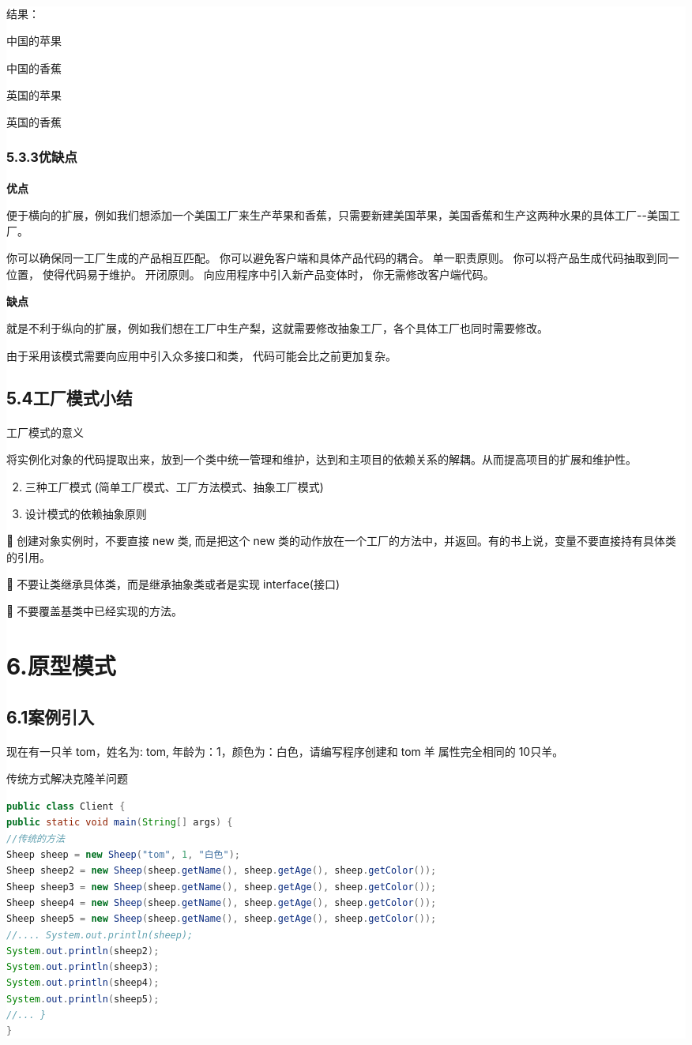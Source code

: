 结果：

中国的苹果

中国的香蕉

英国的苹果

英国的香蕉

### 5.3.3优缺点

**优点**

便于横向的扩展，例如我们想添加一个美国工厂来生产苹果和香蕉，只需要新建美国苹果，美国香蕉和生产这两种水果的具体工厂--美国工厂。

你可以确保同一工厂生成的产品相互匹配。
你可以避免客户端和具体产品代码的耦合。
单一职责原则。 你可以将产品生成代码抽取到同一位置， 使得代码易于维护。
开闭原则。 向应用程序中引入新产品变体时， 你无需修改客户端代码。

**缺点**

就是不利于纵向的扩展，例如我们想在工厂中生产梨，这就需要修改抽象工厂，各个具体工厂也同时需要修改。

由于采用该模式需要向应用中引入众多接口和类， 代码可能会比之前更加复杂。

## 5.4工厂模式小结

工厂模式的意义

将实例化对象的代码提取出来，放到一个类中统一管理和维护，达到和主项目的依赖关系的解耦。从而提高项目的扩展和维护性。

2) 三种工厂模式 (简单工厂模式、工厂方法模式、抽象工厂模式)

3) 设计模式的依赖抽象原则

 创建对象实例时，不要直接 new 类, 而是把这个 new 类的动作放在一个工厂的方法中，并返回。有的书上说，变量不要直接持有具体类的引用。

 不要让类继承具体类，而是继承抽象类或者是实现 interface(接口)

 不要覆盖基类中已经实现的方法。

# 6.原型模式

## 6.1案例引入

现在有一只羊 tom，姓名为: tom, 年龄为：1，颜色为：白色，请编写程序创建和 tom 羊 属性完全相同的 10只羊。

传统方式解决克隆羊问题

````java
public class Client {
public static void main(String[] args) {
//传统的方法
Sheep sheep = new Sheep("tom", 1, "白色");
Sheep sheep2 = new Sheep(sheep.getName(), sheep.getAge(), sheep.getColor());
Sheep sheep3 = new Sheep(sheep.getName(), sheep.getAge(), sheep.getColor());
Sheep sheep4 = new Sheep(sheep.getName(), sheep.getAge(), sheep.getColor());
Sheep sheep5 = new Sheep(sheep.getName(), sheep.getAge(), sheep.getColor());
//.... System.out.println(sheep);
System.out.println(sheep2);
System.out.println(sheep3);
System.out.println(sheep4);
System.out.println(sheep5);
//... }
}
````
